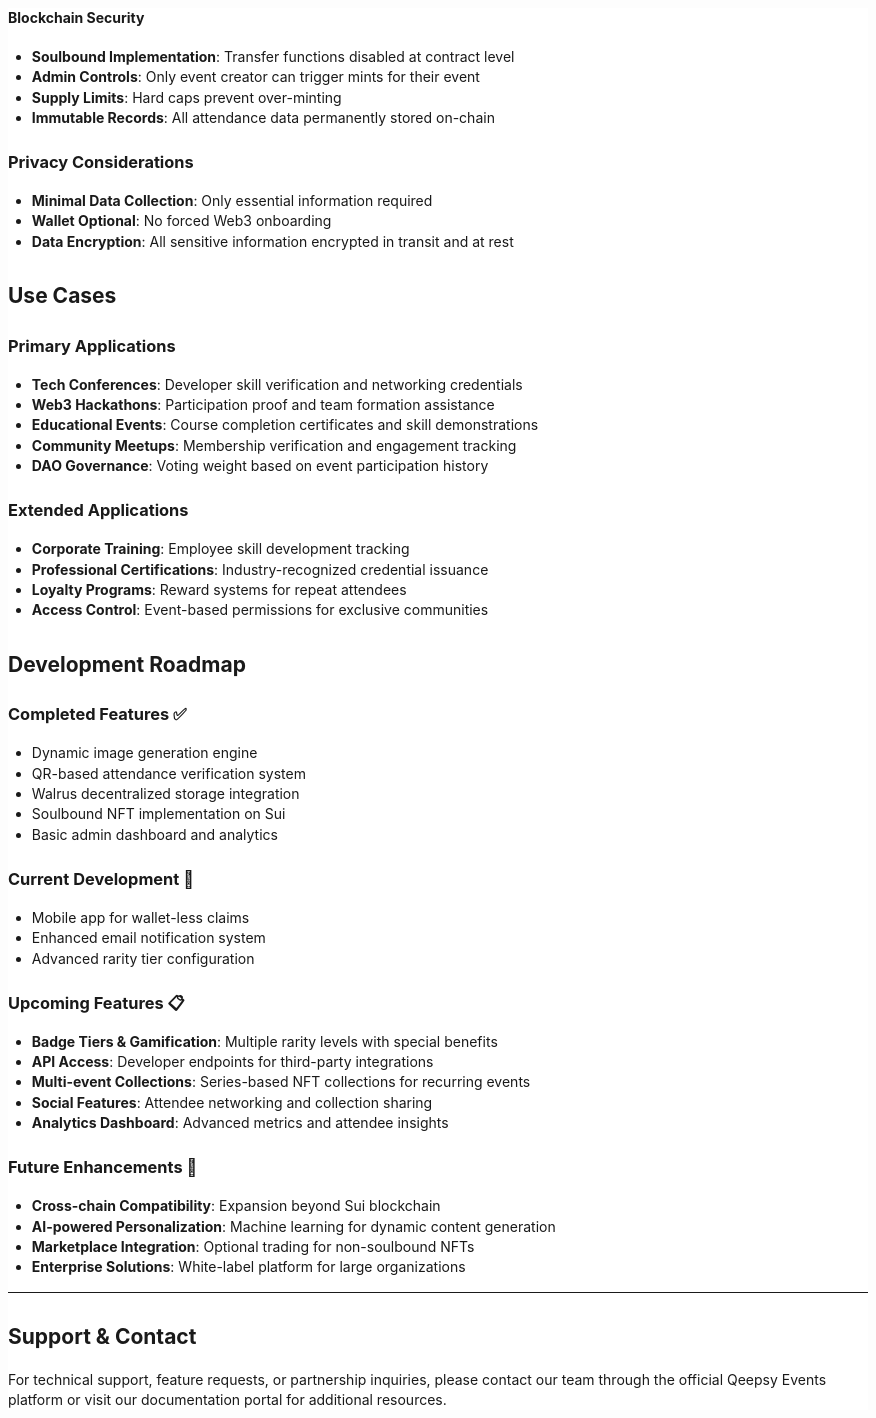 #### Blockchain Security
- **Soulbound Implementation**: Transfer functions disabled at contract level
- **Admin Controls**: Only event creator can trigger mints for their event
- **Supply Limits**: Hard caps prevent over-minting
- **Immutable Records**: All attendance data permanently stored on-chain

### Privacy Considerations
- **Minimal Data Collection**: Only essential information required
- **Wallet Optional**: No forced Web3 onboarding
- **Data Encryption**: All sensitive information encrypted in transit and at rest

## Use Cases

### Primary Applications
- **Tech Conferences**: Developer skill verification and networking credentials
- **Web3 Hackathons**: Participation proof and team formation assistance
- **Educational Events**: Course completion certificates and skill demonstrations
- **Community Meetups**: Membership verification and engagement tracking
- **DAO Governance**: Voting weight based on event participation history

### Extended Applications
- **Corporate Training**: Employee skill development tracking
- **Professional Certifications**: Industry-recognized credential issuance
- **Loyalty Programs**: Reward systems for repeat attendees
- **Access Control**: Event-based permissions for exclusive communities

## Development Roadmap

### Completed Features ✅
- Dynamic image generation engine
- QR-based attendance verification system
- Walrus decentralized storage integration
- Soulbound NFT implementation on Sui
- Basic admin dashboard and analytics

### Current Development 🔄
- Mobile app for wallet-less claims
- Enhanced email notification system
- Advanced rarity tier configuration

### Upcoming Features 📋
- **Badge Tiers & Gamification**: Multiple rarity levels with special benefits
- **API Access**: Developer endpoints for third-party integrations
- **Multi-event Collections**: Series-based NFT collections for recurring events
- **Social Features**: Attendee networking and collection sharing
- **Analytics Dashboard**: Advanced metrics and attendee insights

### Future Enhancements 🔮
- **Cross-chain Compatibility**: Expansion beyond Sui blockchain
- **AI-powered Personalization**: Machine learning for dynamic content generation
- **Marketplace Integration**: Optional trading for non-soulbound NFTs
- **Enterprise Solutions**: White-label platform for large organizations

---

## Support & Contact

For technical support, feature requests, or partnership inquiries, please contact our team through the official Qeepsy Events platform or visit our documentation portal for additional resources.